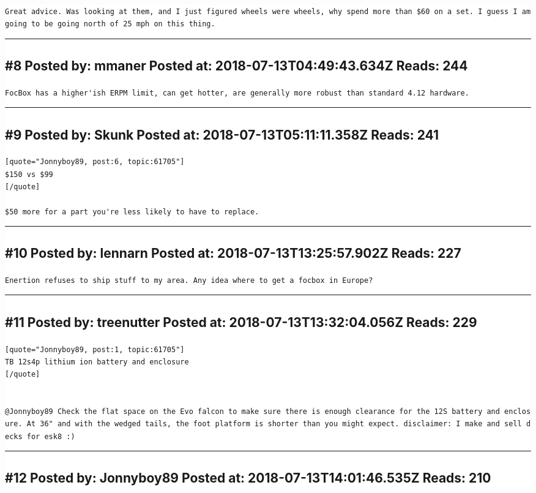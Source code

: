 ```
Great advice. Was looking at them, and I just figured wheels were wheels, why spend more than $60 on a set. I guess I am going to be going north of 25 mph on this thing.
```

---
## \#8 Posted by: mmaner Posted at: 2018-07-13T04:49:43.634Z Reads: 244

```
FocBox has a higher'ish ERPM limit, can get hotter, are generally more robust than standard 4.12 hardware.
```

---
## \#9 Posted by: Skunk Posted at: 2018-07-13T05:11:11.358Z Reads: 241

```
[quote="Jonnyboy89, post:6, topic:61705"]
$150 vs $99
[/quote]

$50 more for a part you're less likely to have to replace.
```

---
## \#10 Posted by: lennarn Posted at: 2018-07-13T13:25:57.902Z Reads: 227

```
Enertion refuses to ship stuff to my area. Any idea where to get a focbox in Europe?
```

---
## \#11 Posted by: treenutter Posted at: 2018-07-13T13:32:04.056Z Reads: 229

```
[quote="Jonnyboy89, post:1, topic:61705"]
TB 12s4p lithium ion battery and enclosure
[/quote]


@Jonnyboy89 Check the flat space on the Evo falcon to make sure there is enough clearance for the 12S battery and enclosure. At 36" and with the wedged tails, the foot platform is shorter than you might expect. disclaimer: I make and sell decks for esk8 :)
```

---
## \#12 Posted by: Jonnyboy89 Posted at: 2018-07-13T14:01:46.535Z Reads: 210
